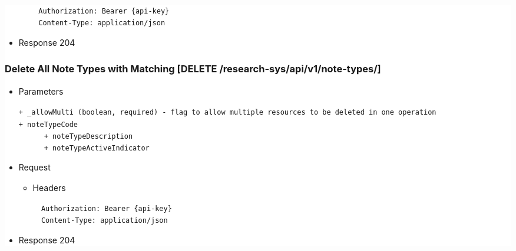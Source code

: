             Authorization: Bearer {api-key}
            Content-Type: application/json

+ Response 204

### Delete All Note Types with Matching [DELETE /research-sys/api/v1/note-types/]

+ Parameters

      + _allowMulti (boolean, required) - flag to allow multiple resources to be deleted in one operation
      + noteTypeCode
            + noteTypeDescription
            + noteTypeActiveIndicator

      
+ Request

    + Headers

            Authorization: Bearer {api-key}
            Content-Type: application/json

+ Response 204
